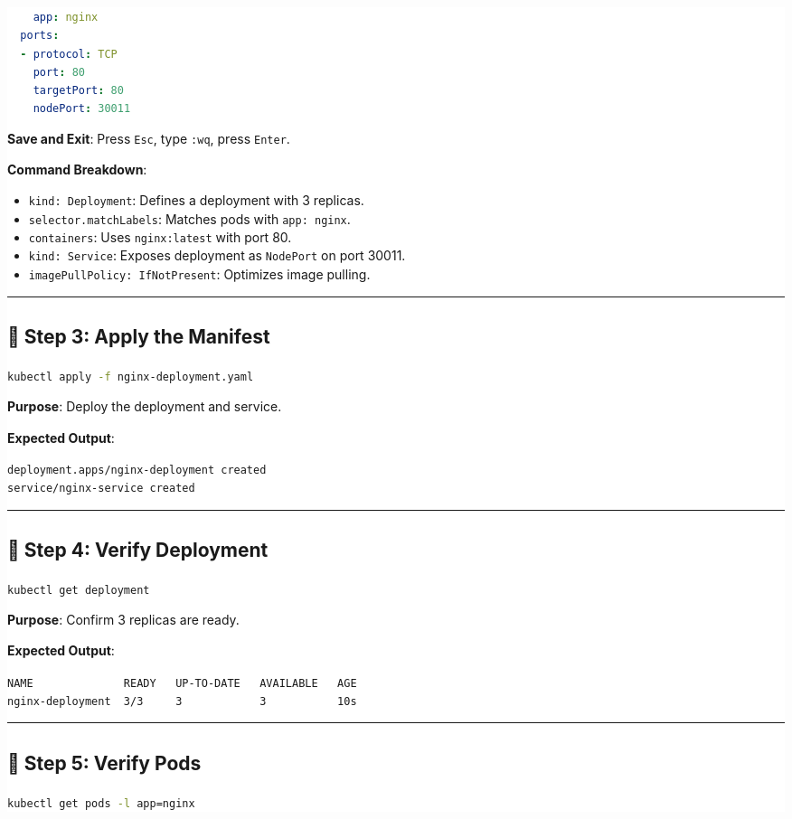 ```yaml
    app: nginx
  ports:
  - protocol: TCP
    port: 80
    targetPort: 80
    nodePort: 30011
```

**Save and Exit**: Press `Esc`, type `:wq`, press `Enter`.

**Command Breakdown**:
- `kind: Deployment`: Defines a deployment with 3 replicas.
- `selector.matchLabels`: Matches pods with `app: nginx`.
- `containers`: Uses `nginx:latest` with port 80.
- `kind: Service`: Exposes deployment as `NodePort` on port 30011.
- `imagePullPolicy: IfNotPresent`: Optimizes image pulling.

---

## 🔹 Step 3: Apply the Manifest

```bash
kubectl apply -f nginx-deployment.yaml
```

**Purpose**: Deploy the deployment and service.

**Expected Output**:
```
deployment.apps/nginx-deployment created
service/nginx-service created
```

---

## 🔹 Step 4: Verify Deployment

```bash
kubectl get deployment
```

**Purpose**: Confirm 3 replicas are ready.

**Expected Output**:
```
NAME              READY   UP-TO-DATE   AVAILABLE   AGE
nginx-deployment  3/3     3            3           10s
```

---

## 🔹 Step 5: Verify Pods

```bash
kubectl get pods -l app=nginx
```
